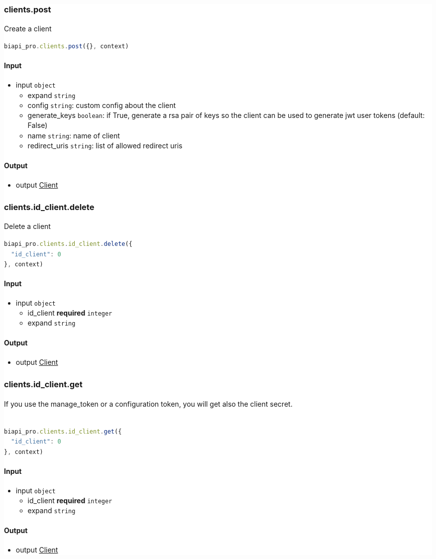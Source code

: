 ### clients.post
Create a client


```js
biapi_pro.clients.post({}, context)
```

#### Input
* input `object`
  * expand `string`
  * config `string`: custom config about the client
  * generate_keys `boolean`: if True, generate a rsa pair of keys so the client can be used to generate jwt user tokens (default: False)
  * name `string`: name of client
  * redirect_uris `string`: list of allowed redirect uris

#### Output
* output [Client](#client)

### clients.id_client.delete
Delete a client


```js
biapi_pro.clients.id_client.delete({
  "id_client": 0
}, context)
```

#### Input
* input `object`
  * id_client **required** `integer`
  * expand `string`

#### Output
* output [Client](#client)

### clients.id_client.get
If you use the manage_token or a configuration token, you will get also the client secret.<br><br>


```js
biapi_pro.clients.id_client.get({
  "id_client": 0
}, context)
```

#### Input
* input `object`
  * id_client **required** `integer`
  * expand `string`

#### Output
* output [Client](#client)
